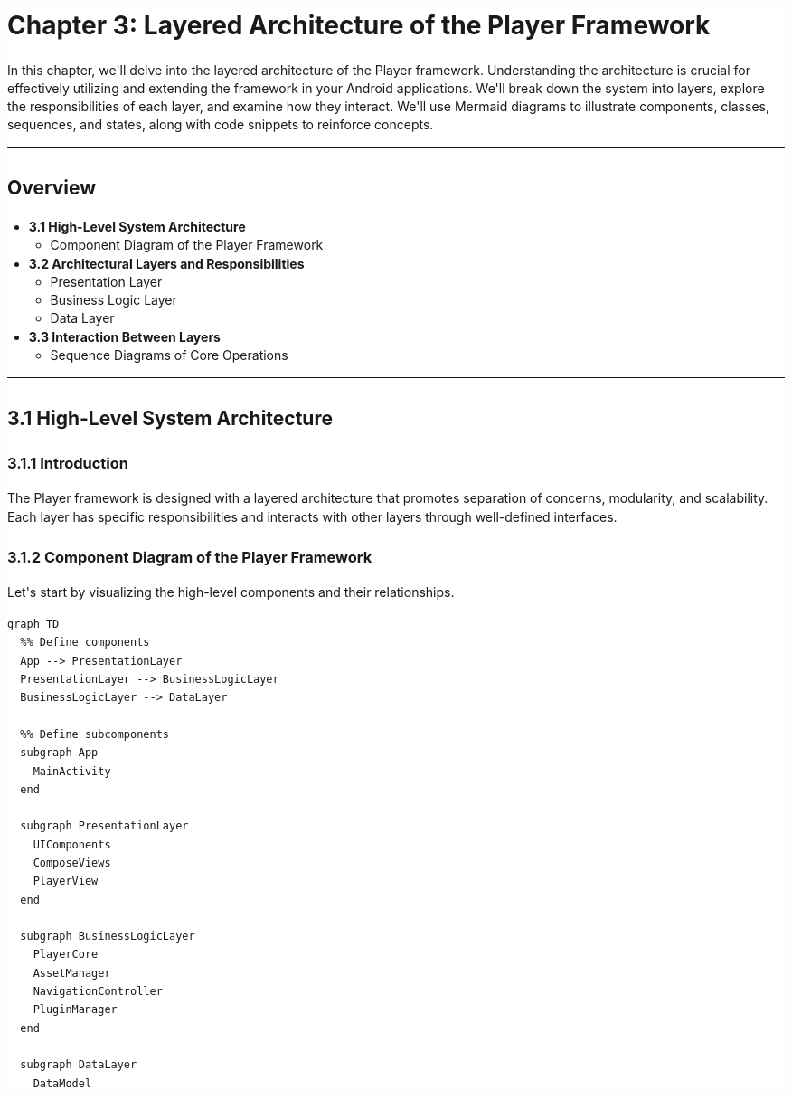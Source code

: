 # **Chapter 3: Layered Architecture of the Player Framework**

In this chapter, we'll delve into the layered architecture of the Player framework. Understanding the architecture is crucial for effectively utilizing and extending the framework in your Android applications. We'll break down the system into layers, explore the responsibilities of each layer, and examine how they interact. We'll use Mermaid diagrams to illustrate components, classes, sequences, and states, along with code snippets to reinforce concepts.

---

## **Overview**

- **3.1 High-Level System Architecture**
  - Component Diagram of the Player Framework
- **3.2 Architectural Layers and Responsibilities**
  - Presentation Layer
  - Business Logic Layer
  - Data Layer
- **3.3 Interaction Between Layers**
  - Sequence Diagrams of Core Operations

---

## **3.1 High-Level System Architecture**

### **3.1.1 Introduction**

The Player framework is designed with a layered architecture that promotes separation of concerns, modularity, and scalability. Each layer has specific responsibilities and interacts with other layers through well-defined interfaces.

### **3.1.2 Component Diagram of the Player Framework**

Let's start by visualizing the high-level components and their relationships.

```mermaid
graph TD
  %% Define components
  App --> PresentationLayer
  PresentationLayer --> BusinessLogicLayer
  BusinessLogicLayer --> DataLayer

  %% Define subcomponents
  subgraph App
    MainActivity
  end

  subgraph PresentationLayer
    UIComponents
    ComposeViews
    PlayerView
  end

  subgraph BusinessLogicLayer
    PlayerCore
    AssetManager
    NavigationController
    PluginManager
  end

  subgraph DataLayer
    DataModel
```